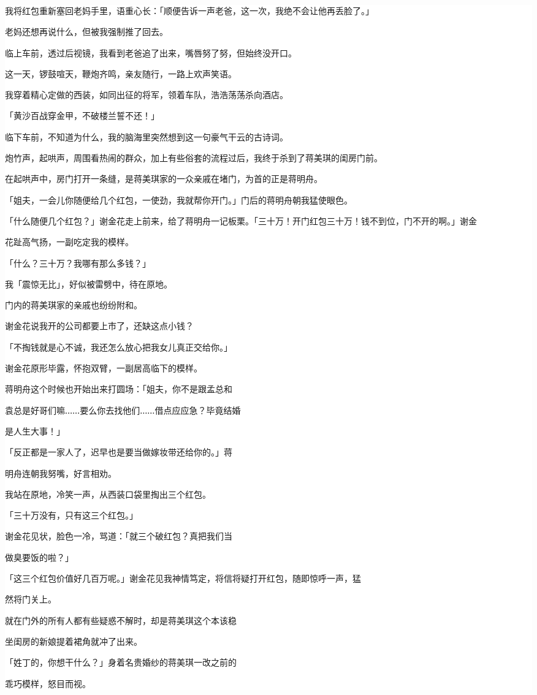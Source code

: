 我将红包重新塞回老妈手里，语重心长：「顺便告诉一声老爸，这一次，我绝不会让他再丢脸了。」

老妈还想再说什么，但被我强制推了回去。

临上车前，透过后视镜，我看到老爸追了出来，嘴唇努了努，但始终没开口。

这一天，锣鼓喧天，鞭炮齐鸣，亲友随行，一路上欢声笑语。

我穿着精心定做的西装，如同出征的将军，领着车队，浩浩荡荡杀向酒店。

「黄沙百战穿金甲，不破楼兰誓不还！」

临下车前，不知道为什么，我的脑海里突然想到这一句豪气干云的古诗词。

炮竹声，起哄声，周围看热闹的群众，加上有些俗套的流程过后，我终于杀到了蒋美琪的闺房门前。

在起哄声中，房门打开一条缝，是蒋美琪家的一众亲戚在堵门，为首的正是蒋明舟。

「姐夫，一会儿你随便给几个红包，一使劲，我就帮你开门。」门后的蒋明舟朝我猛使眼色。

「什么随便几个红包？」谢金花走上前来，给了蒋明舟一记板栗。「三十万！开门红包三十万！钱不到位，门不开的啊。」谢金

花趾高气扬，一副吃定我的模样。

「什么？三十万？我哪有那么多钱？」

我「震惊无比」，好似被雷劈中，待在原地。

门内的蒋美琪家的亲戚也纷纷附和。

谢金花说我开的公司都要上市了，还缺这点小钱？

「不掏钱就是心不诚，我还怎么放心把我女儿真正交给你。」

谢金花原形毕露，怀抱双臂，一副居高临下的模样。

蒋明舟这个时候也开始出来打圆场：「姐夫，你不是跟孟总和

袁总是好哥们嘛……要么你去找他们……借点应应急？毕竟结婚

是人生大事！」

「反正都是一家人了，迟早也是要当做嫁妆带还给你的。」蒋

明舟连朝我努嘴，好言相劝。

我站在原地，冷笑一声，从西装口袋里掏出三个红包。

「三十万没有，只有这三个红包。」

谢金花见状，脸色一冷，骂道：「就三个破红包？真把我们当

做臭要饭的啦？」

「这三个红包价值好几百万呢。」谢金花见我神情笃定，将信将疑打开红包，随即惊呼一声，猛

然将门关上。

就在门外的所有人都有些疑惑不解时，却是蒋美琪这个本该稳

坐闺房的新娘提着裙角就冲了出来。

「姓丁的，你想干什么？」身着名贵婚纱的蒋美琪一改之前的

乖巧模样，怒目而视。
